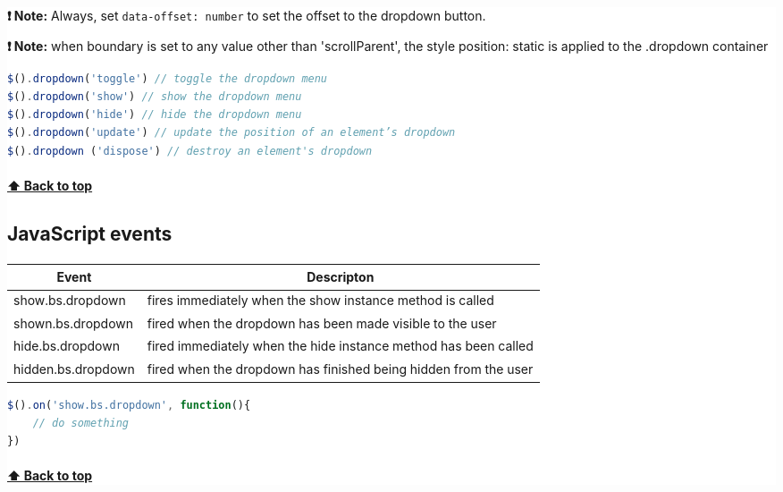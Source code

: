 **:exclamation: Note:**  Always, set `data-offset: number` to set the offset to the dropdown button.

**:exclamation: Note:** when boundary is set to any value other than 'scrollParent', the style position: static is applied to the .dropdown container

```JavaScript
$().dropdown('toggle') // toggle the dropdown menu
$().dropdown('show') // show the dropdown menu
$().dropdown('hide') // hide the dropdown menu
$().dropdown('update') // update the position of an element’s dropdown
$().dropdown ('dispose') // destroy an element's dropdown
```
#### [⬆ Back to top][0.0]


## JavaScript events
| Event              | Descripton                                                      |
| ------------------ | --------------------------------------------------------------- | 
| show.bs.dropdown   | fires immediately when the show instance method is called       |
| shown.bs.dropdown  | fired when the dropdown has been made visible to the user       |
| hide.bs.dropdown   | fired immediately when the hide instance method has been called |
| hidden.bs.dropdown | fired when the dropdown has finished being hidden from the user |

```JavaScript
$().on('show.bs.dropdown', function(){
    // do something
})
```
#### [⬆ Back to top][0.0]

[0.0]: #Dropdowns
[1.0]: #basic-dropdown
[2.0]: #dropdown-caret
[3.0]: #dropdown-menu
[4.0]: #dropdown-menu-alignment
[5.0]: #dropdown-item
[6.0]: #dropdown-header-and-dropdown-text
[7.0]: #dropdown-divider
[8.0]: #split-button
[9.0]: #dropdown-direction
[10.0]: #accessbility
[11.0]: #JavaScript-method
[12.0]: #JavaScript-events
[1]: 50000Button-group.md#split-button-dropdowns
[2]: #dropdown-caret
[01]: https://823406519.github.io/Bootstrap/Appendix/3Components-8-Dropdowns.html
[02]: ../Appendix/3Components-8-Dropdowns.html